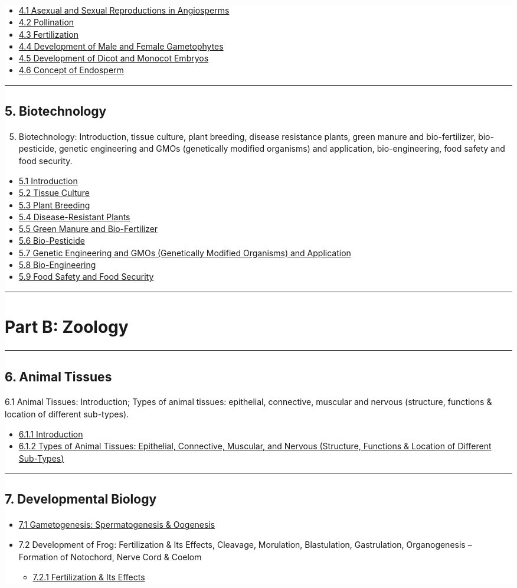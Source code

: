 - [4.1 Asexual and Sexual Reproductions in Angiosperms](./botany/embryology/asexual-sexual-reproduction/)
- [4.2 Pollination](./botany/embryology/pollination/)
- [4.3 Fertilization](./botany/embryology/fertilization/)
- [4.4 Development of Male and Female Gametophytes](./botany/embryology/development-gametophytes/)
- [4.5 Development of Dicot and Monocot Embryos](./botany/embryology/development-embryos/)
- [4.6 Concept of Endosperm](./botany/embryology/concept-endosperm/)

---

## 5. Biotechnology

5. Biotechnology: Introduction, tissue culture, plant breeding, disease resistance plants, green manure and bio-fertilizer, bio-pesticide, genetic engineering and GMOs (genetically modified organisms) and application, bio-engineering, food safety and food security.

- [5.1 Introduction](./botany/biotechnology/introduction/)
- [5.2 Tissue Culture](./botany/biotechnology/tissue-culture/)
- [5.3 Plant Breeding](./botany/biotechnology/plant-breeding/)
- [5.4 Disease-Resistant Plants](./botany/biotechnology/disease-resistant-plants/)
- [5.5 Green Manure and Bio-Fertilizer](./botany/biotechnology/green-manure-bio-fertilizer/)
- [5.6 Bio-Pesticide](./botany/biotechnology/bio-pesticide/)
- [5.7 Genetic Engineering and GMOs (Genetically Modified Organisms) and Application](./botany/biotechnology/genetic-engineering-gmos/)
- [5.8 Bio-Engineering](./botany/biotechnology/bio-engineering/)
- [5.9 Food Safety and Food Security](./botany/biotechnology/food-safety-security/)

---

# Part B: Zoology

---

## 6. Animal Tissues

6.1 Animal Tissues: Introduction; Types of animal tissues: epithelial, connective, muscular and nervous (structure, functions & location of different sub-types).

- [6.1.1 Introduction](./zoology/animal-tissues/introduction/)
- [6.1.2 Types of Animal Tissues: Epithelial, Connective, Muscular, and Nervous (Structure, Functions & Location of Different Sub-Types)](./zoology/animal-tissues/types-animal-tissues/)

---

## 7. Developmental Biology

- [7.1 Gametogenesis: Spermatogenesis & Oogenesis](./zoology/developmental-biology/gametogenesis/)

- 7.2 Development of Frog: Fertilization & Its Effects, Cleavage, Morulation, Blastulation, Gastrulation, Organogenesis – Formation of Notochord, Nerve Cord & Coelom

  - [7.2.1 Fertilization & Its Effects](./zoology/developmental-biology/development-of-frog/fertilization-effects/)
